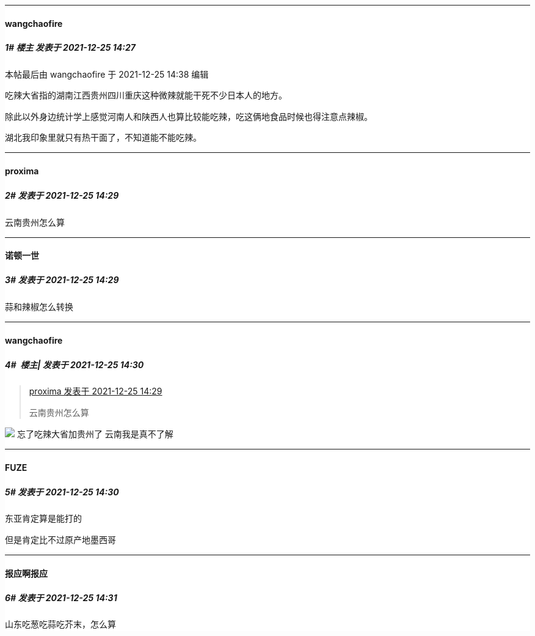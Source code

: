 

*****

####  wangchaofire  
##### 1#       楼主       发表于 2021-12-25 14:27

 本帖最后由 wangchaofire 于 2021-12-25 14:38 编辑 

吃辣大省指的湖南江西贵州四川重庆这种微辣就能干死不少日本人的地方。

除此以外身边统计学上感觉河南人和陕西人也算比较能吃辣，吃这俩地食品时候也得注意点辣椒。

湖北我印象里就只有热干面了，不知道能不能吃辣。

*****

####  proxima  
##### 2#       发表于 2021-12-25 14:29

云南贵州怎么算

*****

####  诺顿一世  
##### 3#       发表于 2021-12-25 14:29

蒜和辣椒怎么转换

*****

####  wangchaofire  
##### 4#         楼主| 发表于 2021-12-25 14:30

<blockquote><a href="httphttps://bbs.saraba1st.com/2b/forum.php?mod=redirect&amp;goto=findpost&amp;pid=54040093&amp;ptid=2044006" target="_blank">proxima 发表于 2021-12-25 14:29</a>

云南贵州怎么算</blockquote>
<img src="https://static.saraba1st.com/image/smiley/face2017/012.png" referrerpolicy="no-referrer"> 忘了吃辣大省加贵州了 云南我是真不了解 

*****

####  FUZE  
##### 5#       发表于 2021-12-25 14:30

东亚肯定算是能打的

但是肯定比不过原产地墨西哥

*****

####  报应啊报应  
##### 6#       发表于 2021-12-25 14:31

山东吃葱吃蒜吃芥末，怎么算
